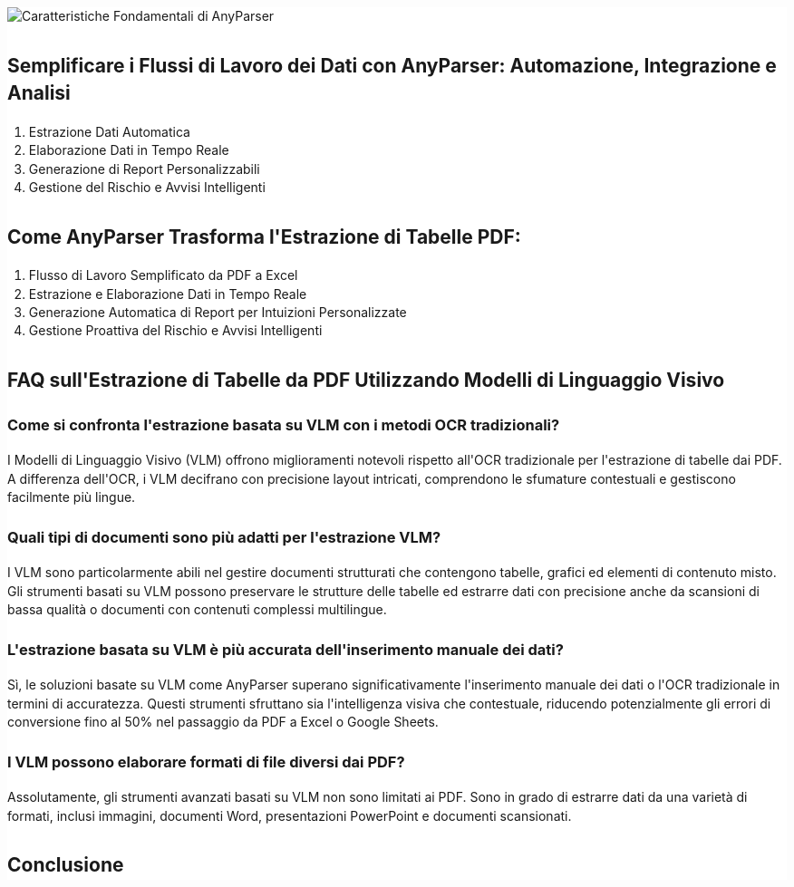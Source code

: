 ![Caratteristiche Fondamentali di AnyParser](/images/solutions/extract-table-from-pdf-2.png)

## Semplificare i Flussi di Lavoro dei Dati con AnyParser: Automazione, Integrazione e Analisi

1. Estrazione Dati Automatica
2. Elaborazione Dati in Tempo Reale
3. Generazione di Report Personalizzabili
4. Gestione del Rischio e Avvisi Intelligenti

## Come AnyParser Trasforma l'Estrazione di Tabelle PDF:

1. Flusso di Lavoro Semplificato da PDF a Excel
2. Estrazione e Elaborazione Dati in Tempo Reale
3. Generazione Automatica di Report per Intuizioni Personalizzate
4. Gestione Proattiva del Rischio e Avvisi Intelligenti

## FAQ sull'Estrazione di Tabelle da PDF Utilizzando Modelli di Linguaggio Visivo

### Come si confronta l'estrazione basata su VLM con i metodi OCR tradizionali?

I Modelli di Linguaggio Visivo (VLM) offrono miglioramenti notevoli rispetto all'OCR tradizionale per l'estrazione di tabelle dai PDF. A differenza dell'OCR, i VLM decifrano con precisione layout intricati, comprendono le sfumature contestuali e gestiscono facilmente più lingue.

### Quali tipi di documenti sono più adatti per l'estrazione VLM?

I VLM sono particolarmente abili nel gestire documenti strutturati che contengono tabelle, grafici ed elementi di contenuto misto. Gli strumenti basati su VLM possono preservare le strutture delle tabelle ed estrarre dati con precisione anche da scansioni di bassa qualità o documenti con contenuti complessi multilingue.

### L'estrazione basata su VLM è più accurata dell'inserimento manuale dei dati?

Sì, le soluzioni basate su VLM come AnyParser superano significativamente l'inserimento manuale dei dati o l'OCR tradizionale in termini di accuratezza. Questi strumenti sfruttano sia l'intelligenza visiva che contestuale, riducendo potenzialmente gli errori di conversione fino al 50% nel passaggio da PDF a Excel o Google Sheets.

### I VLM possono elaborare formati di file diversi dai PDF?

Assolutamente, gli strumenti avanzati basati su VLM non sono limitati ai PDF. Sono in grado di estrarre dati da una varietà di formati, inclusi immagini, documenti Word, presentazioni PowerPoint e documenti scansionati.

## Conclusione
